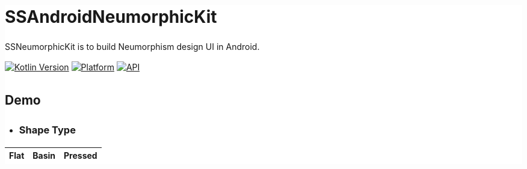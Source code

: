 # SSAndroidNeumorphicKit

SSNeumorphicKit is to build Neumorphism design UI in Android.

[![Kotlin Version](https://img.shields.io/badge/Kotlin-v1.4-blue.svg)](https://kotlinlang.org)  [![Platform](https://img.shields.io/badge/Platform-Android-green.svg?style=flat)](https://www.android.com/) [![API](https://img.shields.io/badge/API-21%2B-brightgreen.svg?style=flat)](https://android-arsenal.com/api?level=21)

## Demo

* ### Shape Type

| Flat | Basin | Pressed |
| :--: | :-----: | :---: |